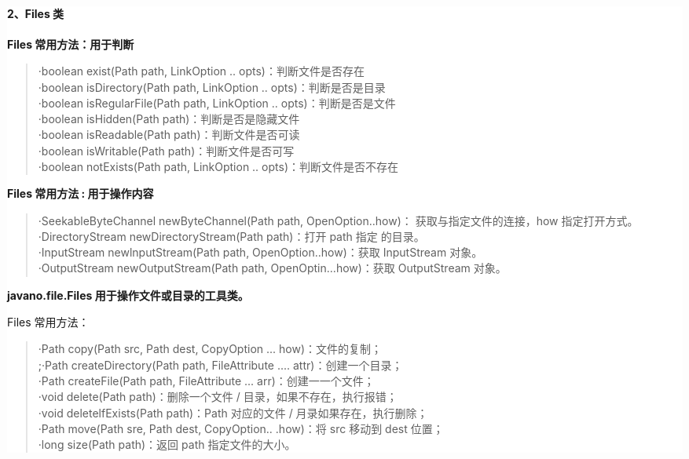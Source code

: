 #### **2、Files 类**
**Files 常用方法：用于判断**

> ·boolean exist(Path path, LinkOption .. opts)：判断文件是否存在&#x20;  
·boolean isDirectory(Path path, LinkOption .. opts)：判断是否是目录&#x20;  
·boolean isRegularFile(Path path, LinkOption .. opts)：判断是否是文件&#x20;  
·boolean isHidden(Path path)：判断是否是隐藏文件&#x20;  
·boolean isReadable(Path path)：判断文件是否可读&#x20;  
·boolean isWritable(Path path)：判断文件是否可写  
·boolean notExists(Path path, LinkOption .. opts)：判断文件是否不存在&#x20;
>

**Files 常用方法 : 用于操作内容**&#x20;

> ·SeekableByteChannel newByteChannel(Path path, OpenOption..how)： 获取与指定文件的连接，how 指定打开方式。  
·DirectoryStream newDirectoryStream(Path path)：打开 path 指定 的目录。  
·InputStream newlnputStream(Path path, OpenOption..how)：获取 InputStream 对象。  
·OutputStream newOutputStream(Path path, OpenOptin...how)：获取 OutputStream 对象。
>

**javano.file.Files 用于操作文件或目录的工具类。**

Files 常用方法：

> ·Path copy(Path src, Path dest, CopyOption ... how)：文件的复制；  
;·Path createDirectory(Path path, FileAttribute .... attr)：创建一个目录；  
·Path createFile(Path path, FileAttribute ... arr)：创建一一个文件；  
·void delete(Path path)：删除一个文件 / 目录，如果不存在，执行报错；  
·void deletelfExists(Path path)：Path 对应的文件 / 月录如果存在，执行删除；  
·Path move(Path sre, Path dest, CopyOption.. .how)：将 src 移动到 dest 位置；  
·long size(Path path)：返回 path 指定文件的大小。
>

&#x9;

